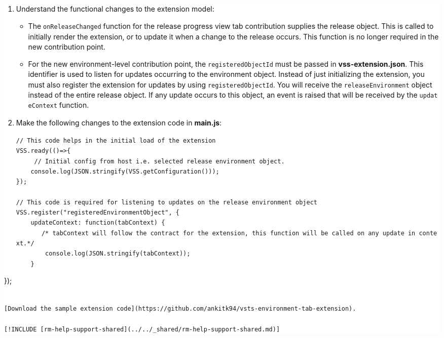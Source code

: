 1. Understand the functional changes to the extension model:

   * The `onReleaseChanged` function for the release progress view tab contribution supplies the release object.
     This is called to initially render the extension, or to update it when a change to the release occurs.
     This function is no longer required in the new contribution point. 
 
   * For the new environment-level contribution point, the `registeredObjectId` must be passed in **vss-extension.json**.
     This identifier is used to listen for updates occurring to the environment object. Instead of just initializing the extension,
     you must also register the extension for updates by using `registeredObjectId`. You will receive the `releaseEnvironment` object
     instead of the entire release object. If any update occurs to this object, an event is raised that will be received by the
     `updateContext` function. 
 
1. Make the following changes to the extension code in **main.js**:

   ```
   // This code helps in the initial load of the extension 
   VSS.ready(()=>{ 
        // Initial config from host i.e. selected release environment object. 
       console.log(JSON.stringify(VSS.getConfiguration()));     
   }); 
 
   // This code is required for listening to updates on the release environment object 
   VSS.register("registeredEnvironmentObject", { 
       updateContext: function(tabContext) {  
          /* tabContext will follow the contract for the extension, this function will be called on any update in context.*/ 
           console.log(JSON.stringify(tabContext)); 
       } 
  }); 
```

[Download the sample extension code](https://github.com/ankitk94/vsts-environment-tab-extension).

[!INCLUDE [rm-help-support-shared](../../_shared/rm-help-support-shared.md)]
